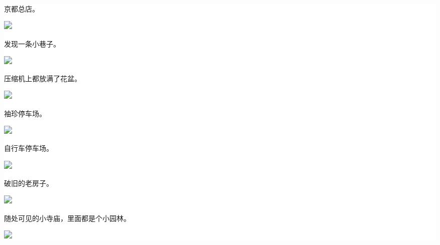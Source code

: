 


京都总店。




![](//upload-images.jianshu.io/upload_images/51001-5743829f8dc921bd.jpg)




发现一条小巷子。




![](//upload-images.jianshu.io/upload_images/51001-bb712fc917726894.jpg)




压缩机上都放满了花盆。




![](//upload-images.jianshu.io/upload_images/51001-04d87275e8dc5c6d.jpg)




袖珍停车场。




![](//upload-images.jianshu.io/upload_images/51001-564da9ec25f6c2d7.jpg)




自行车停车场。




![](//upload-images.jianshu.io/upload_images/51001-5f3ac3b1baf9f5ff.jpg)




破旧的老房子。




![](//upload-images.jianshu.io/upload_images/51001-491bd0d6018c46c7.jpg)




随处可见的小寺庙，里面都是个小园林。




![](//upload-images.jianshu.io/upload_images/51001-705d6653965e152a.jpg)



